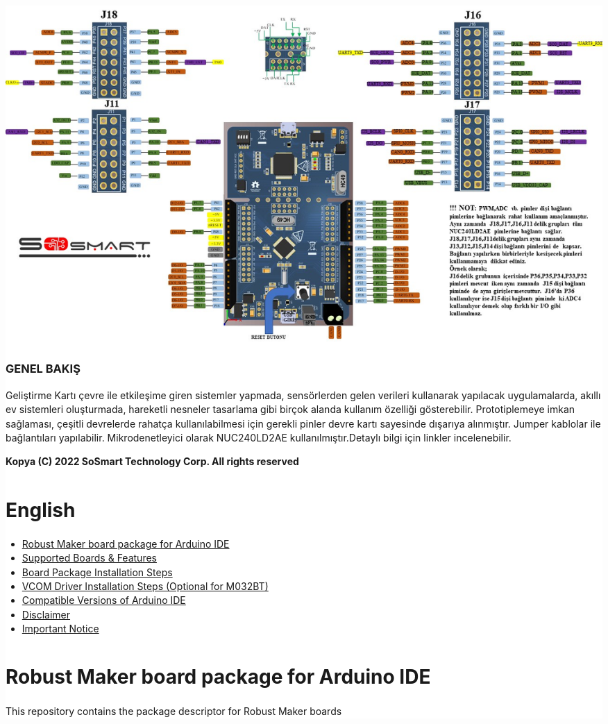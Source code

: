 ![gk1](Images/GK1.jpg)

### GENEL BAKIŞ 

Geliştirme Kartı çevre ile etkileşime giren sistemler yapmada, sensörlerden gelen verileri kullanarak yapılacak uygulamalarda, akıllı ev sistemleri oluşturmada, hareketli nesneler tasarlama gibi birçok alanda kullanım özelliği gösterebilir. Prototiplemeye imkan sağlaması, çeşitli devrelerde rahatça kullanılabilmesi için gerekli pinler devre kartı sayesinde dışarıya alınmıştır. Jumper kablolar ile bağlantıları yapılabilir. Mikrodenetleyici olarak NUC240LD2AE kullanılmıştır.Detaylı bilgi için linkler incelenebilir.



**Kopya (C) 2022 SoSmart Technology Corp. All rights reserved**

# English

- [Robust Maker board package for Arduino IDE](#numaker-uno-board-package-for-arduino-ide)
- [Supported Boards & Features](#supported-boards--features)
- [Board Package Installation Steps](#board-package-installation-steps)
- [VCOM Driver Installation Steps (Optional for M032BT)](#vcom-driver-installation-steps-optional-for-m032bt)
- [Compatible Versions of Arduino IDE](#compatible-versions-of-arduino-ide)
- [Disclaimer](#disclaimer)
- [Important Notice](#important-notice)

# Robust Maker board package for Arduino IDE
This repository contains the package descriptor for Robust Maker boards
